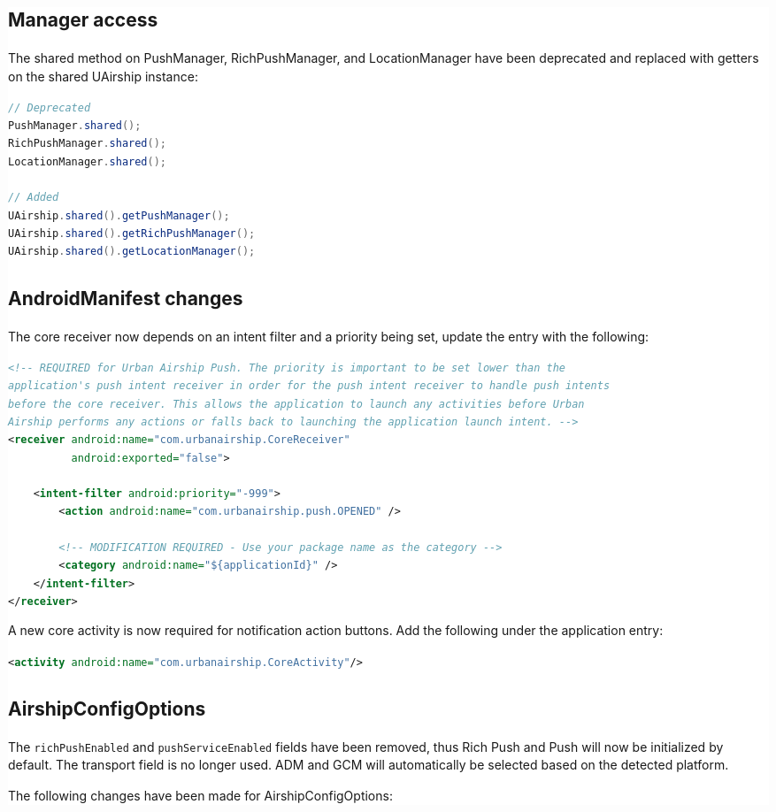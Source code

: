 ## Manager access

The shared method on PushManager, RichPushManager, and LocationManager have been
deprecated and replaced with getters on the shared UAirship instance:

```java
// Deprecated
PushManager.shared();
RichPushManager.shared();
LocationManager.shared();

// Added
UAirship.shared().getPushManager();
UAirship.shared().getRichPushManager();
UAirship.shared().getLocationManager();
```

## AndroidManifest changes

The core receiver now depends on an intent filter and a priority being set, update
the entry with the following:

```xml
<!-- REQUIRED for Urban Airship Push. The priority is important to be set lower than the
application's push intent receiver in order for the push intent receiver to handle push intents
before the core receiver. This allows the application to launch any activities before Urban
Airship performs any actions or falls back to launching the application launch intent. -->
<receiver android:name="com.urbanairship.CoreReceiver"
          android:exported="false">

    <intent-filter android:priority="-999">
        <action android:name="com.urbanairship.push.OPENED" />

        <!-- MODIFICATION REQUIRED - Use your package name as the category -->
        <category android:name="${applicationId}" />
    </intent-filter>
</receiver>
```

A new core activity is now required for notification action buttons. Add the following
under the application entry:

```xml
<activity android:name="com.urbanairship.CoreActivity"/>
```

## AirshipConfigOptions

The `richPushEnabled` and `pushServiceEnabled` fields have been removed, thus Rich
Push and Push will now be initialized by default. The transport field is no longer
used. ADM and GCM will automatically be selected based on the detected platform.

The following changes have been made for AirshipConfigOptions:
